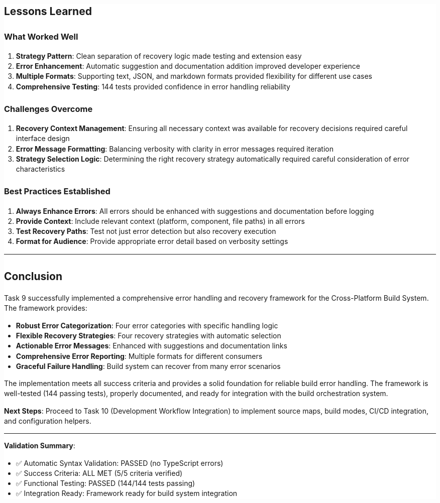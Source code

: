 
## Lessons Learned

### What Worked Well

1. **Strategy Pattern**: Clean separation of recovery logic made testing and extension easy
2. **Error Enhancement**: Automatic suggestion and documentation addition improved developer experience
3. **Multiple Formats**: Supporting text, JSON, and markdown formats provided flexibility for different use cases
4. **Comprehensive Testing**: 144 tests provided confidence in error handling reliability

### Challenges Overcome

1. **Recovery Context Management**: Ensuring all necessary context was available for recovery decisions required careful interface design
2. **Error Message Formatting**: Balancing verbosity with clarity in error messages required iteration
3. **Strategy Selection Logic**: Determining the right recovery strategy automatically required careful consideration of error characteristics

### Best Practices Established

1. **Always Enhance Errors**: All errors should be enhanced with suggestions and documentation before logging
2. **Provide Context**: Include relevant context (platform, component, file paths) in all errors
3. **Test Recovery Paths**: Test not just error detection but also recovery execution
4. **Format for Audience**: Provide appropriate error detail based on verbosity settings

---

## Conclusion

Task 9 successfully implemented a comprehensive error handling and recovery framework for the Cross-Platform Build System. The framework provides:

- **Robust Error Categorization**: Four error categories with specific handling logic
- **Flexible Recovery Strategies**: Four recovery strategies with automatic selection
- **Actionable Error Messages**: Enhanced with suggestions and documentation links
- **Comprehensive Error Reporting**: Multiple formats for different consumers
- **Graceful Failure Handling**: Build system can recover from many error scenarios

The implementation meets all success criteria and provides a solid foundation for reliable build error handling. The framework is well-tested (144 passing tests), properly documented, and ready for integration with the build orchestration system.

**Next Steps**: Proceed to Task 10 (Development Workflow Integration) to implement source maps, build modes, CI/CD integration, and configuration helpers.

---

**Validation Summary**:
- ✅ Automatic Syntax Validation: PASSED (no TypeScript errors)
- ✅ Success Criteria: ALL MET (5/5 criteria verified)
- ✅ Functional Testing: PASSED (144/144 tests passing)
- ✅ Integration Ready: Framework ready for build system integration
